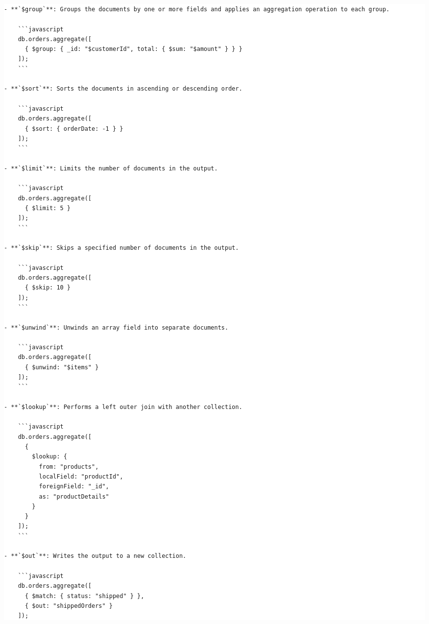 ```
- **`$group`**: Groups the documents by one or more fields and applies an aggregation operation to each group.

    ```javascript
    db.orders.aggregate([
      { $group: { _id: "$customerId", total: { $sum: "$amount" } } }
    ]);
    ```

- **`$sort`**: Sorts the documents in ascending or descending order.

    ```javascript
    db.orders.aggregate([
      { $sort: { orderDate: -1 } }
    ]);
    ```

- **`$limit`**: Limits the number of documents in the output.

    ```javascript
    db.orders.aggregate([
      { $limit: 5 }
    ]);
    ```

- **`$skip`**: Skips a specified number of documents in the output.

    ```javascript
    db.orders.aggregate([
      { $skip: 10 }
    ]);
    ```

- **`$unwind`**: Unwinds an array field into separate documents.

    ```javascript
    db.orders.aggregate([
      { $unwind: "$items" }
    ]);
    ```

- **`$lookup`**: Performs a left outer join with another collection.

    ```javascript
    db.orders.aggregate([
      {
        $lookup: {
          from: "products",
          localField: "productId",
          foreignField: "_id",
          as: "productDetails"
        }
      }
    ]);
    ```

- **`$out`**: Writes the output to a new collection.

    ```javascript
    db.orders.aggregate([
      { $match: { status: "shipped" } },
      { $out: "shippedOrders" }
    ]);
```